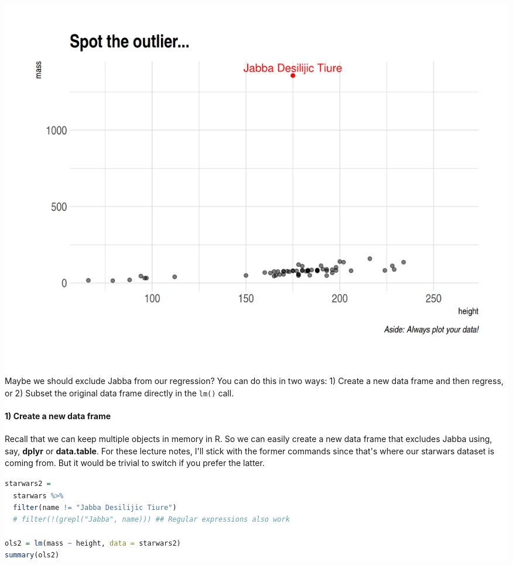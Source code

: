 ![](08-regression_files/figure-html/jabba-1.png)

Maybe we should exclude Jabba from our regression? You can do this in two ways: 1) Create a new data frame and then regress, or 2) Subset the original data frame directly in the `lm()` call.

#### 1) Create a new data frame

Recall that we can keep multiple objects in memory in R. So we can easily create a new data frame that excludes Jabba using, say, **dplyr** or **data.table**. For these lecture notes, I'll stick with the former commands since that's where our starwars dataset is coming from. But it would be trivial to switch if you prefer the latter.


```r
starwars2 =
  starwars %>% 
  filter(name != "Jabba Desilijic Tiure")
  # filter(!(grepl("Jabba", name))) ## Regular expressions also work

ols2 = lm(mass ~ height, data = starwars2)
summary(ols2)
```
